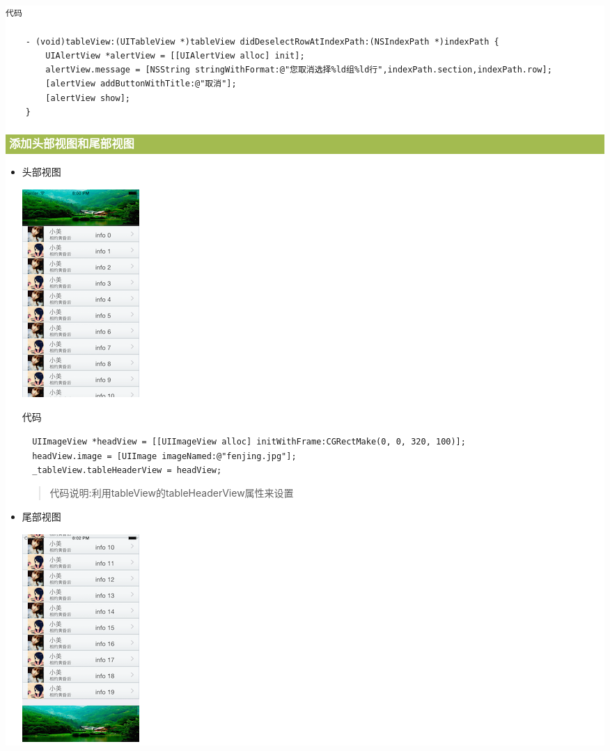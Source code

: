 	代码
	
		- (void)tableView:(UITableView *)tableView didDeselectRowAtIndexPath:(NSIndexPath *)indexPath {
		    UIAlertView *alertView = [[UIAlertView alloc] init];
		    alertView.message = [NSString stringWithFormat:@"您取消选择%ld组%ld行",indexPath.section,indexPath.row];
		    [alertView addButtonWithTitle:@"取消"];
		    [alertView show];
		}

<h3 style="background-color:#A3BB50; color:white; padding-top: 2px; padding-left: 5px;
padding-bottom: 2px;"; >添加头部视图和尾部视图</h3>

* 头部视图

	![](/img/TableView/tableHeaderVIew.png)
	
	代码
	
		UIImageView *headView = [[UIImageView alloc] initWithFrame:CGRectMake(0, 0, 320, 100)];
		headView.image = [UIImage imageNamed:@"fenjing.jpg"];
		_tableView.tableHeaderView = headView;
	
	>代码说明:利用tableView的tableHeaderView属性来设置

* 尾部视图

	![](/img/TableView/tableFooterView.png)
	